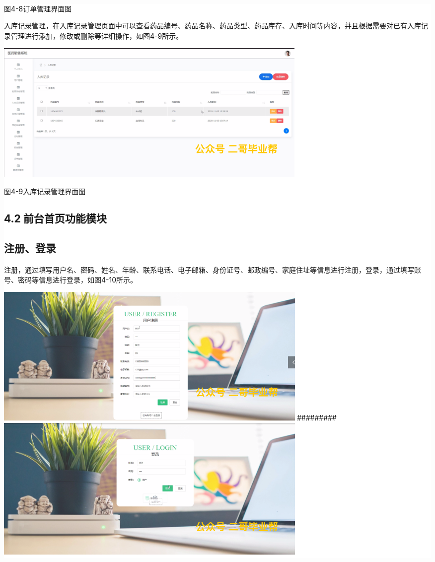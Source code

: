 图4-8订单管理界面图

入库记录管理，在入库记录管理页面中可以查看药品编号、药品名称、药品类型、药品库存、入库时间等内容，并且根据需要对已有入库记录管理进行添加，修改或删除等详细操作，如图4-9所示。

![](/md/blog.018.png)

图4-9入库记录管理界面图
## **4.2 前台首页功能模块**
## 注册、登录  
注册，通过填写用户名、密码、姓名、年龄、联系电话、电子邮箱、身份证号、邮政编号、家庭住址等信息进行注册，登录，通过填写账号、密码等信息进行登录，如图4-10所示。

![](/md/blog.019.png)
######### ![](/md/blog.020.png)
